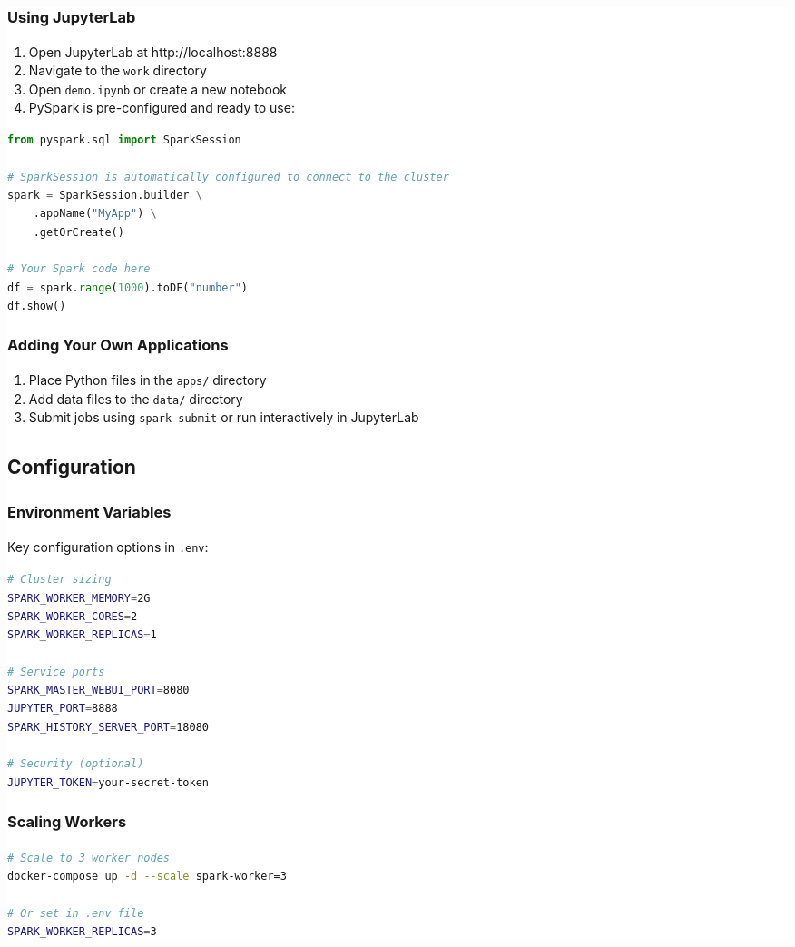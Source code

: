 ### Using JupyterLab

1. Open JupyterLab at http://localhost:8888
2. Navigate to the `work` directory
3. Open `demo.ipynb` or create a new notebook
4. PySpark is pre-configured and ready to use:

```python
from pyspark.sql import SparkSession

# SparkSession is automatically configured to connect to the cluster
spark = SparkSession.builder \
    .appName("MyApp") \
    .getOrCreate()

# Your Spark code here
df = spark.range(1000).toDF("number")
df.show()
```

### Adding Your Own Applications

1. Place Python files in the `apps/` directory
2. Add data files to the `data/` directory  
3. Submit jobs using `spark-submit` or run interactively in JupyterLab

## Configuration

### Environment Variables

Key configuration options in `.env`:

```bash
# Cluster sizing
SPARK_WORKER_MEMORY=2G
SPARK_WORKER_CORES=2
SPARK_WORKER_REPLICAS=1

# Service ports
SPARK_MASTER_WEBUI_PORT=8080
JUPYTER_PORT=8888
SPARK_HISTORY_SERVER_PORT=18080

# Security (optional)
JUPYTER_TOKEN=your-secret-token
```

### Scaling Workers

```bash
# Scale to 3 worker nodes
docker-compose up -d --scale spark-worker=3

# Or set in .env file
SPARK_WORKER_REPLICAS=3
```
